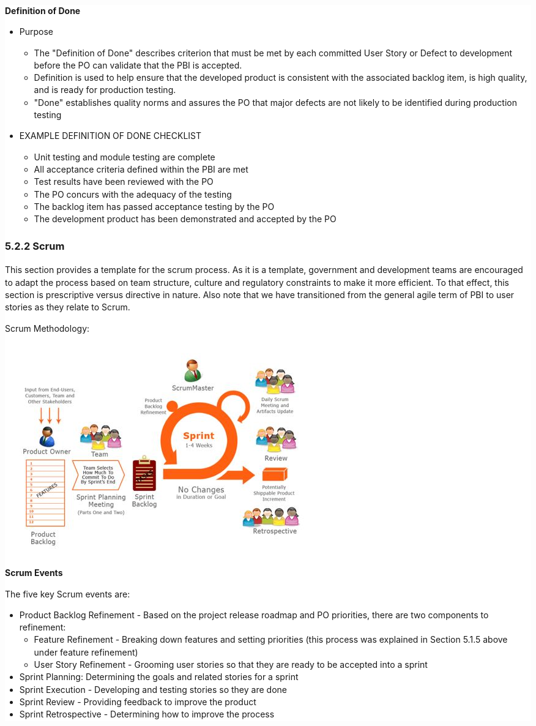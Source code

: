 **Definition of Done**

- Purpose

    - The "Definition of Done" describes criterion that must be met by each committed User Story or Defect to development before the PO can validate that the PBI is accepted.
    - Definition is used to help ensure that the developed product is consistent with the associated backlog item, is high quality, and is ready for production testing.
    - "Done" establishes quality norms and assures the PO that major defects are not likely to be identified during production testing

- EXAMPLE DEFINITION OF DONE CHECKLIST
    - Unit testing and module testing are complete
    - All acceptance criteria defined within the PBI are met
    - Test results have been reviewed with the PO
    - The PO concurs with the adequacy of the testing
    - The backlog item has passed acceptance testing by the PO
    - The development product has been demonstrated and accepted by the PO

### 5.2.2 Scrum

This section provides a template for the scrum process. As it is a template, government and development teams are encouraged to adapt the process based on team structure, culture and regulatory constraints to make it more efficient. To that effect, this section is prescriptive versus directive in nature. Also note that we have transitioned from the general agile term of PBI to user stories as they relate to Scrum.

Scrum Methodology:

![scrummethod](images/scrummethod.jpg)

**Scrum Events**

The five key Scrum events are:

- Product Backlog Refinement - Based on the project release roadmap and PO priorities, there are two components to refinement:
    - Feature Refinement - Breaking down features and setting priorities (this process was explained in Section 5.1.5 above under feature refinement)
    - User Story Refinement - Grooming user stories so that they are ready to be accepted into a sprint
- Sprint Planning: Determining the goals and related stories for a sprint
- Sprint Execution - Developing and testing stories so they are done
- Sprint Review - Providing feedback to improve the product
- Sprint Retrospective - Determining how to improve the process
